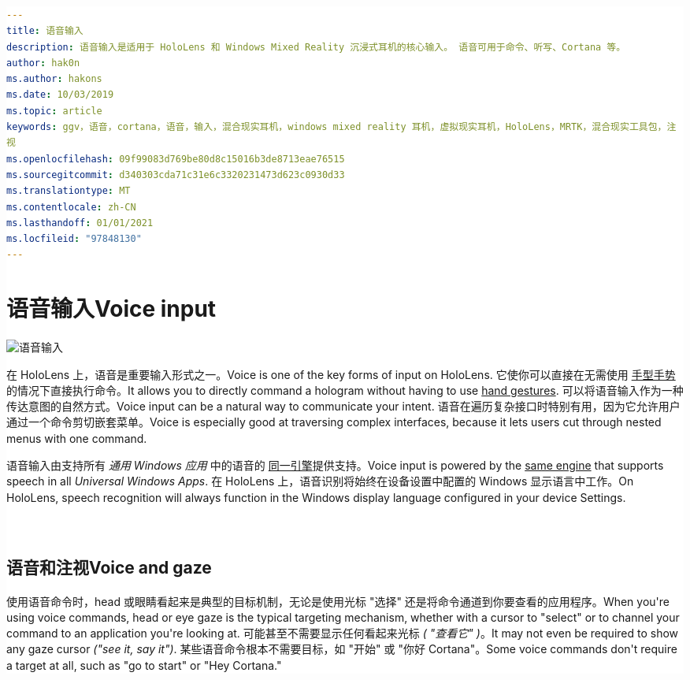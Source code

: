 ```yaml
---
title: 语音输入
description: 语音输入是适用于 HoloLens 和 Windows Mixed Reality 沉浸式耳机的核心输入。 语音可用于命令、听写、Cortana 等。
author: hak0n
ms.author: hakons
ms.date: 10/03/2019
ms.topic: article
keywords: ggv，语音，cortana，语音，输入，混合现实耳机，windows mixed reality 耳机，虚拟现实耳机，HoloLens，MRTK，混合现实工具包，注视
ms.openlocfilehash: 09f99083d769be80d8c15016b3de8713eae76515
ms.sourcegitcommit: d340303cda71c31e6c3320231473d623c0930d33
ms.translationtype: MT
ms.contentlocale: zh-CN
ms.lasthandoff: 01/01/2021
ms.locfileid: "97848130"
---
```

# <a name="voice-input"></a><span data-ttu-id="1e90f-105">语音输入</span><span class="sxs-lookup"><span data-stu-id="1e90f-105">Voice input</span></span>

![语音输入](images/UX_Hero_VoiceCommand.jpg)

<span data-ttu-id="1e90f-107">在 HoloLens 上，语音是重要输入形式之一。</span><span class="sxs-lookup"><span data-stu-id="1e90f-107">Voice is one of the key forms of input on HoloLens.</span></span> <span data-ttu-id="1e90f-108">它使你可以直接在无需使用 [手型手势](gaze-and-commit.md#composite-gestures)的情况下直接执行命令。</span><span class="sxs-lookup"><span data-stu-id="1e90f-108">It allows you to directly command a hologram without having to use [hand gestures](gaze-and-commit.md#composite-gestures).</span></span> <span data-ttu-id="1e90f-109">可以将语音输入作为一种传达意图的自然方式。</span><span class="sxs-lookup"><span data-stu-id="1e90f-109">Voice input can be a natural way to communicate your intent.</span></span> <span data-ttu-id="1e90f-110">语音在遍历复杂接口时特别有用，因为它允许用户通过一个命令剪切嵌套菜单。</span><span class="sxs-lookup"><span data-stu-id="1e90f-110">Voice is especially good at traversing complex interfaces, because it lets users cut through nested menus with one command.</span></span>

<span data-ttu-id="1e90f-111">语音输入由支持所有 _通用 Windows 应用_ 中的语音的 [同一引擎](https://msdn.microsoft.com/library/windows/apps/mt185615.aspx)提供支持。</span><span class="sxs-lookup"><span data-stu-id="1e90f-111">Voice input is powered by the [same engine](https://msdn.microsoft.com/library/windows/apps/mt185615.aspx) that supports speech in all _Universal Windows Apps_.</span></span> <span data-ttu-id="1e90f-112">在 HoloLens 上，语音识别将始终在设备设置中配置的 Windows 显示语言中工作。</span><span class="sxs-lookup"><span data-stu-id="1e90f-112">On HoloLens, speech recognition will always function in the Windows display language configured in your device Settings.</span></span> 

<br>

## <a name="voice-and-gaze"></a><span data-ttu-id="1e90f-113">语音和注视</span><span class="sxs-lookup"><span data-stu-id="1e90f-113">Voice and gaze</span></span>

<span data-ttu-id="1e90f-114">使用语音命令时，head 或眼睛看起来是典型的目标机制，无论是使用光标 "选择" 还是将命令通道到你要查看的应用程序。</span><span class="sxs-lookup"><span data-stu-id="1e90f-114">When you're using voice commands, head or eye gaze is the typical targeting mechanism, whether with a cursor to "select" or to channel your command to an application you're looking at.</span></span> <span data-ttu-id="1e90f-115">可能甚至不需要显示任何看起来光标 _( "查看它" )_。</span><span class="sxs-lookup"><span data-stu-id="1e90f-115">It may not even be required to show any gaze cursor _("see it, say it")_.</span></span> <span data-ttu-id="1e90f-116">某些语音命令根本不需要目标，如 "开始" 或 "你好 Cortana"。</span><span class="sxs-lookup"><span data-stu-id="1e90f-116">Some voice commands don't require a target at all, such as "go to start" or "Hey Cortana."</span></span>
